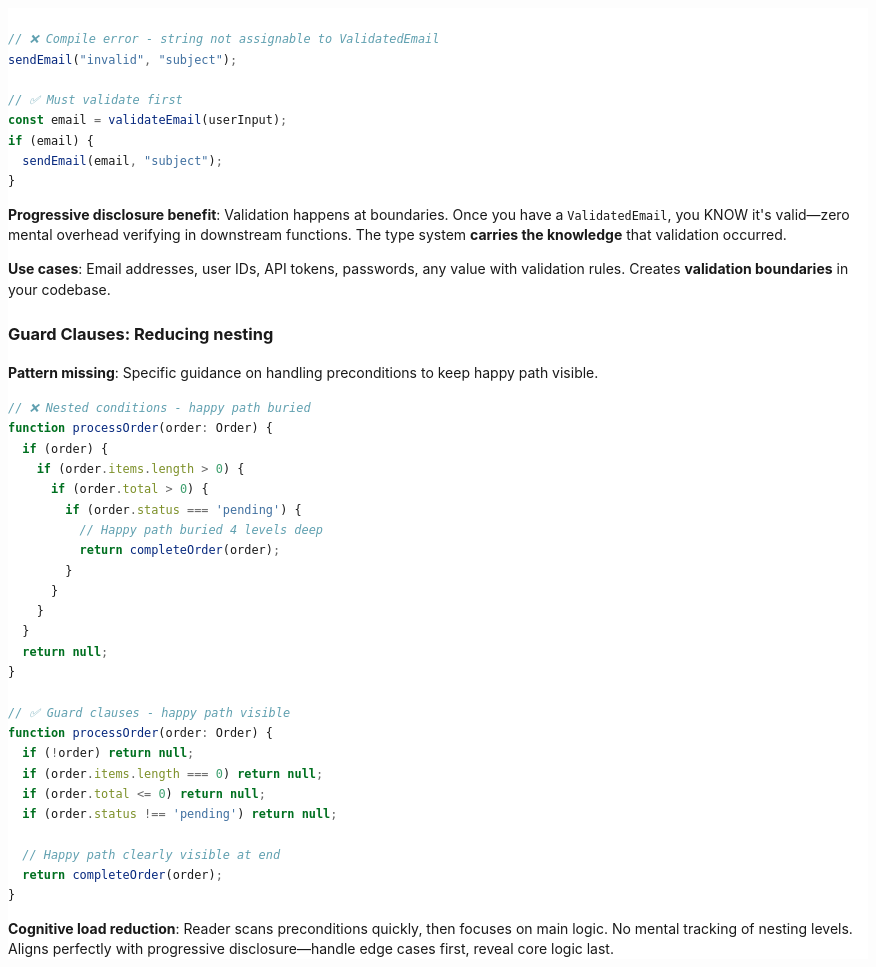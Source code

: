 ```typescript

// ❌ Compile error - string not assignable to ValidatedEmail
sendEmail("invalid", "subject");

// ✅ Must validate first
const email = validateEmail(userInput);
if (email) {
  sendEmail(email, "subject");
}
```

**Progressive disclosure benefit**: Validation happens at boundaries. Once you have a `ValidatedEmail`, you KNOW it's valid—zero mental overhead verifying in downstream functions. The type system **carries the knowledge** that validation occurred.

**Use cases**: Email addresses, user IDs, API tokens, passwords, any value with validation rules. Creates **validation boundaries** in your codebase.

### Guard Clauses: Reducing nesting

**Pattern missing**: Specific guidance on handling preconditions to keep happy path visible.

```typescript
// ❌ Nested conditions - happy path buried
function processOrder(order: Order) {
  if (order) {
    if (order.items.length > 0) {
      if (order.total > 0) {
        if (order.status === 'pending') {
          // Happy path buried 4 levels deep
          return completeOrder(order);
        }
      }
    }
  }
  return null;
}

// ✅ Guard clauses - happy path visible
function processOrder(order: Order) {
  if (!order) return null;
  if (order.items.length === 0) return null;
  if (order.total <= 0) return null;
  if (order.status !== 'pending') return null;
  
  // Happy path clearly visible at end
  return completeOrder(order);
}
```

**Cognitive load reduction**: Reader scans preconditions quickly, then focuses on main logic. No mental tracking of nesting levels. Aligns perfectly with progressive disclosure—handle edge cases first, reveal core logic last.
